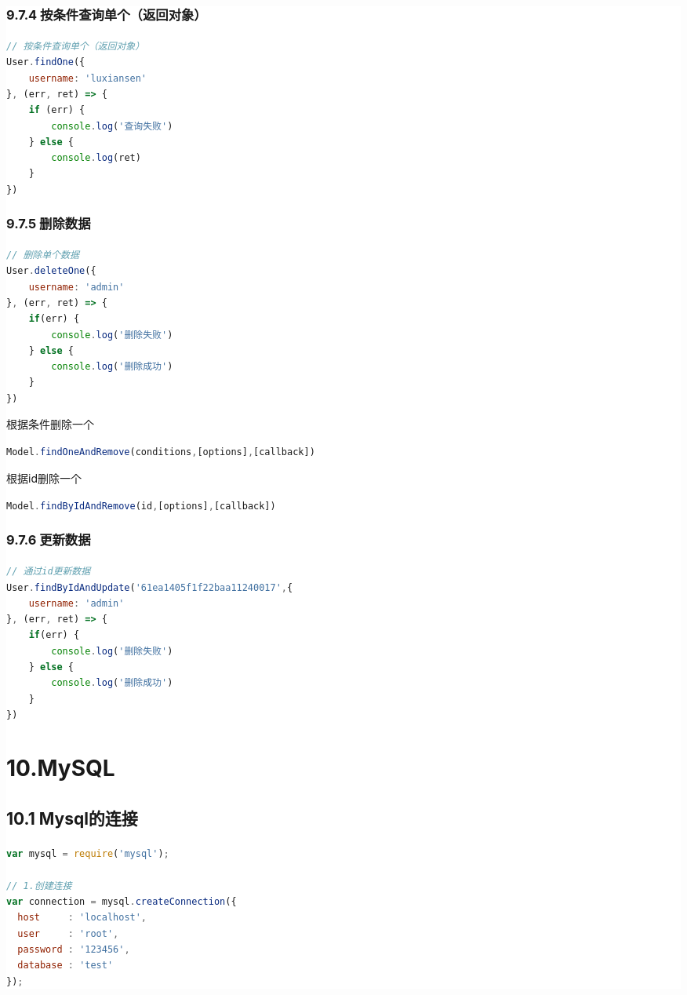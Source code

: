 ### 9.7.4 按条件查询单个（返回对象）
```javascript
// 按条件查询单个（返回对象）
User.findOne({
    username: 'luxiansen'
}, (err, ret) => {
    if (err) {
        console.log('查询失败')
    } else {
        console.log(ret)
    }
})
```

### 9.7.5 删除数据
```javascript
// 删除单个数据
User.deleteOne({
    username: 'admin'   
}, (err, ret) => {
    if(err) {
        console.log('删除失败')
    } else {
        console.log('删除成功')
    }
})
```
根据条件删除一个
```javascript
Model.findOneAndRemove(conditions,[options],[callback])
```
根据id删除一个
```javascript
Model.findByIdAndRemove(id,[options],[callback])
```

### 9.7.6 更新数据
```javascript
// 通过id更新数据
User.findByIdAndUpdate('61ea1405f1f22baa11240017',{
    username: 'admin'   
}, (err, ret) => {
    if(err) {
        console.log('删除失败')
    } else {
        console.log('删除成功')
    }
})
```

# 10.MySQL
## 10.1 Mysql的连接
```javascript
var mysql = require('mysql');

// 1.创建连接
var connection = mysql.createConnection({
  host     : 'localhost',
  user     : 'root',
  password : '123456',
  database : 'test'
});
```